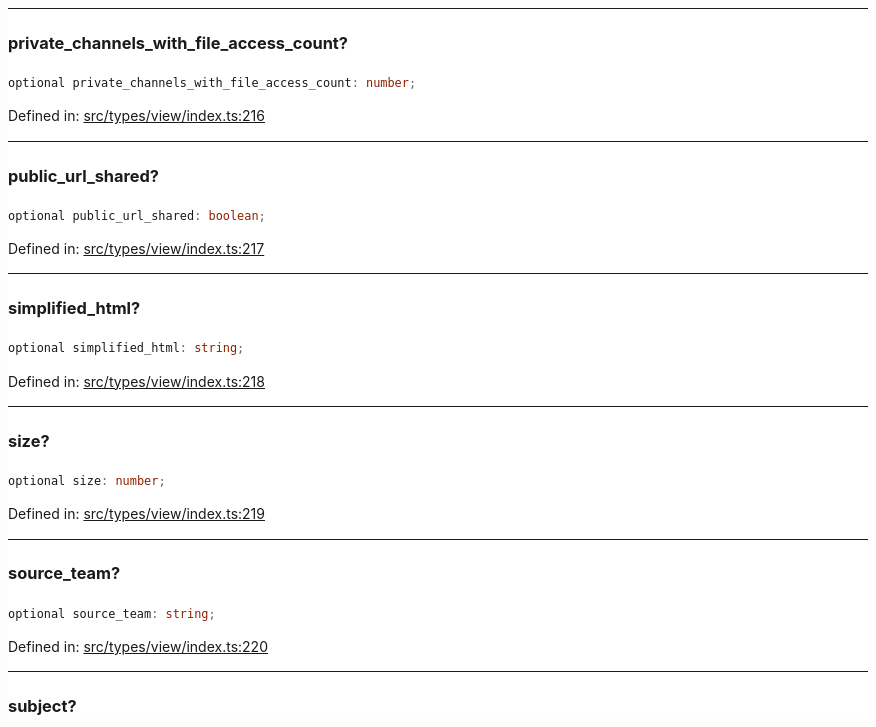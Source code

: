 ***

### private\_channels\_with\_file\_access\_count?

```ts
optional private_channels_with_file_access_count: number;
```

Defined in: [src/types/view/index.ts:216](https://github.com/slackapi/bolt-js/blob/main/src/types/view/index.ts#L216)

***

### public\_url\_shared?

```ts
optional public_url_shared: boolean;
```

Defined in: [src/types/view/index.ts:217](https://github.com/slackapi/bolt-js/blob/main/src/types/view/index.ts#L217)

***

### simplified\_html?

```ts
optional simplified_html: string;
```

Defined in: [src/types/view/index.ts:218](https://github.com/slackapi/bolt-js/blob/main/src/types/view/index.ts#L218)

***

### size?

```ts
optional size: number;
```

Defined in: [src/types/view/index.ts:219](https://github.com/slackapi/bolt-js/blob/main/src/types/view/index.ts#L219)

***

### source\_team?

```ts
optional source_team: string;
```

Defined in: [src/types/view/index.ts:220](https://github.com/slackapi/bolt-js/blob/main/src/types/view/index.ts#L220)

***

### subject?
